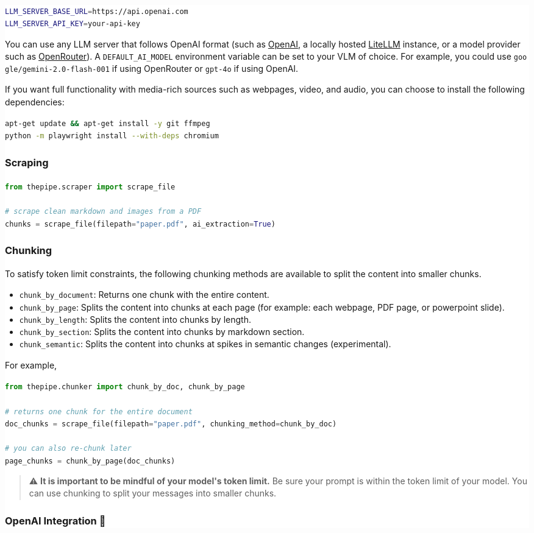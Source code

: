 ```bash
LLM_SERVER_BASE_URL=https://api.openai.com
LLM_SERVER_API_KEY=your-api-key
```

You can use any LLM server that follows OpenAI format (such as [OpenAI](https://platform.openai.com/), a locally hosted [LiteLLM](https://github.com/BerriAI/litellm) instance, or a model provider such as [OpenRouter](https://openrouter.ai/)). A `DEFAULT_AI_MODEL` environment variable can be set to your VLM of choice. For example, you could use `google/gemini-2.0-flash-001` if using OpenRouter or `gpt-4o` if using OpenAI.

If you want full functionality with media-rich sources such as webpages, video, and audio, you can choose to install the following dependencies:

```bash
apt-get update && apt-get install -y git ffmpeg
python -m playwright install --with-deps chromium
```

### Scraping

```python
from thepipe.scraper import scrape_file

# scrape clean markdown and images from a PDF
chunks = scrape_file(filepath="paper.pdf", ai_extraction=True)
```

### Chunking

To satisfy token limit constraints, the following chunking methods are available to split the content into smaller chunks.

- `chunk_by_document`: Returns one chunk with the entire content.
- `chunk_by_page`: Splits the content into chunks at each page (for example: each webpage, PDF page, or powerpoint slide).
- `chunk_by_length`: Splits the content into chunks by length.
- `chunk_by_section`: Splits the content into chunks by markdown section.
- `chunk_semantic`: Splits the content into chunks at spikes in semantic changes (experimental).

For example,

```python
from thepipe.chunker import chunk_by_doc, chunk_by_page

# returns one chunk for the entire document
doc_chunks = scrape_file(filepath="paper.pdf", chunking_method=chunk_by_doc)

# you can also re-chunk later
page_chunks = chunk_by_page(doc_chunks)
```

> ⚠️ **It is important to be mindful of your model's token limit.**
> Be sure your prompt is within the token limit of your model. You can use chunking to split your messages into smaller chunks.

### OpenAI Integration 🤖
